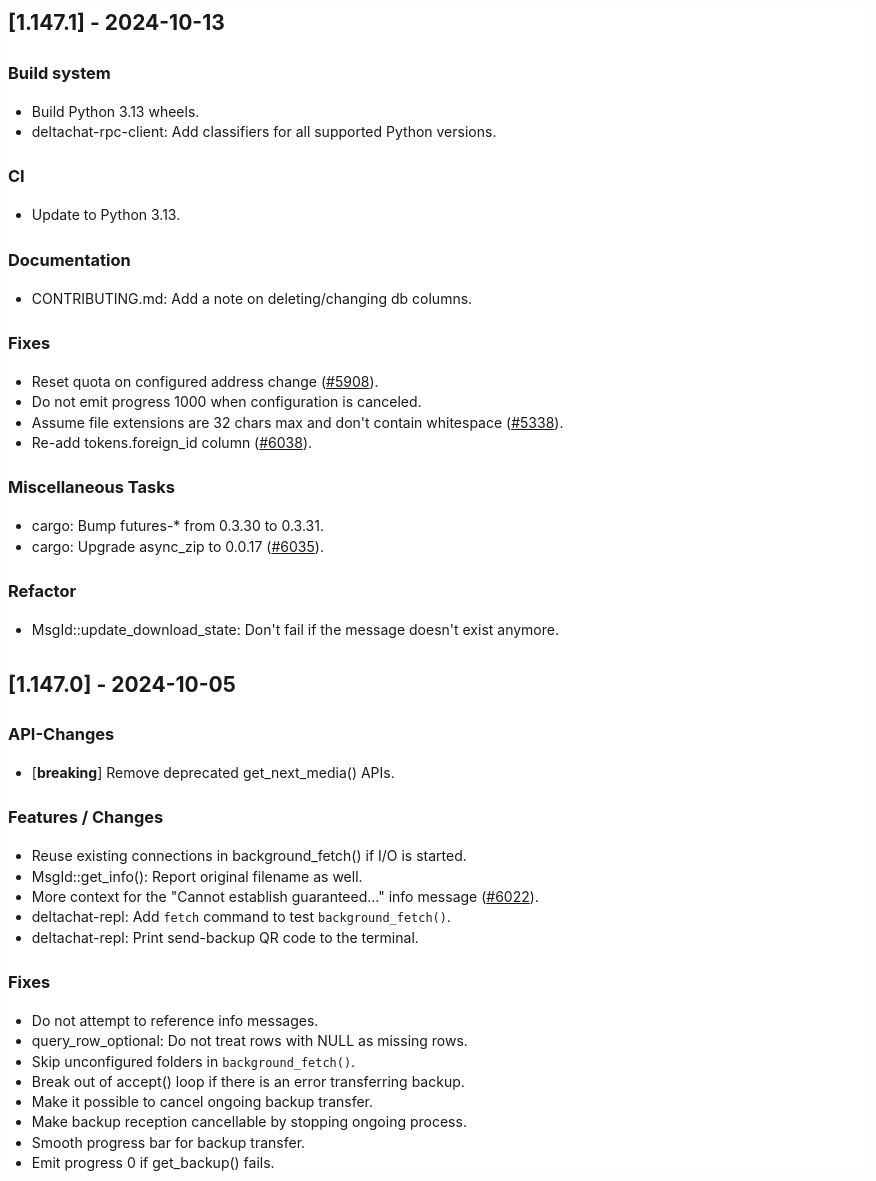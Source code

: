 ## [1.147.1] - 2024-10-13

### Build system

- Build Python 3.13 wheels.
- deltachat-rpc-client: Add classifiers for all supported Python versions.

### CI

- Update to Python 3.13.

### Documentation

- CONTRIBUTING.md: Add a note on deleting/changing db columns.

### Fixes

- Reset quota on configured address change ([#5908](https://github.com/chatmail/core/pull/5908)).
- Do not emit progress 1000 when configuration is canceled.
- Assume file extensions are 32 chars max and don't contain whitespace ([#5338](https://github.com/chatmail/core/pull/5338)).
- Re-add tokens.foreign_id column ([#6038](https://github.com/chatmail/core/pull/6038)).

### Miscellaneous Tasks

- cargo: Bump futures-* from 0.3.30 to 0.3.31.
- cargo: Upgrade async_zip to 0.0.17 ([#6035](https://github.com/chatmail/core/pull/6035)).

### Refactor

- MsgId::update_download_state: Don't fail if the message doesn't exist anymore.

## [1.147.0] - 2024-10-05

### API-Changes

- [**breaking**] Remove deprecated get_next_media() APIs.

### Features / Changes

- Reuse existing connections in background_fetch() if I/O is started.
- MsgId::get_info(): Report original filename as well.
- More context for the "Cannot establish guaranteed..." info message ([#6022](https://github.com/chatmail/core/pull/6022)).
- deltachat-repl: Add `fetch` command to test `background_fetch()`.
- deltachat-repl: Print send-backup QR code to the terminal.

### Fixes

- Do not attempt to reference info messages.
- query_row_optional: Do not treat rows with NULL as missing rows.
- Skip unconfigured folders in `background_fetch()`.
- Break out of accept() loop if there is an error transferring backup.
- Make it possible to cancel ongoing backup transfer.
- Make backup reception cancellable by stopping ongoing process.
- Smooth progress bar for backup transfer.
- Emit progress 0 if get_backup() fails.
